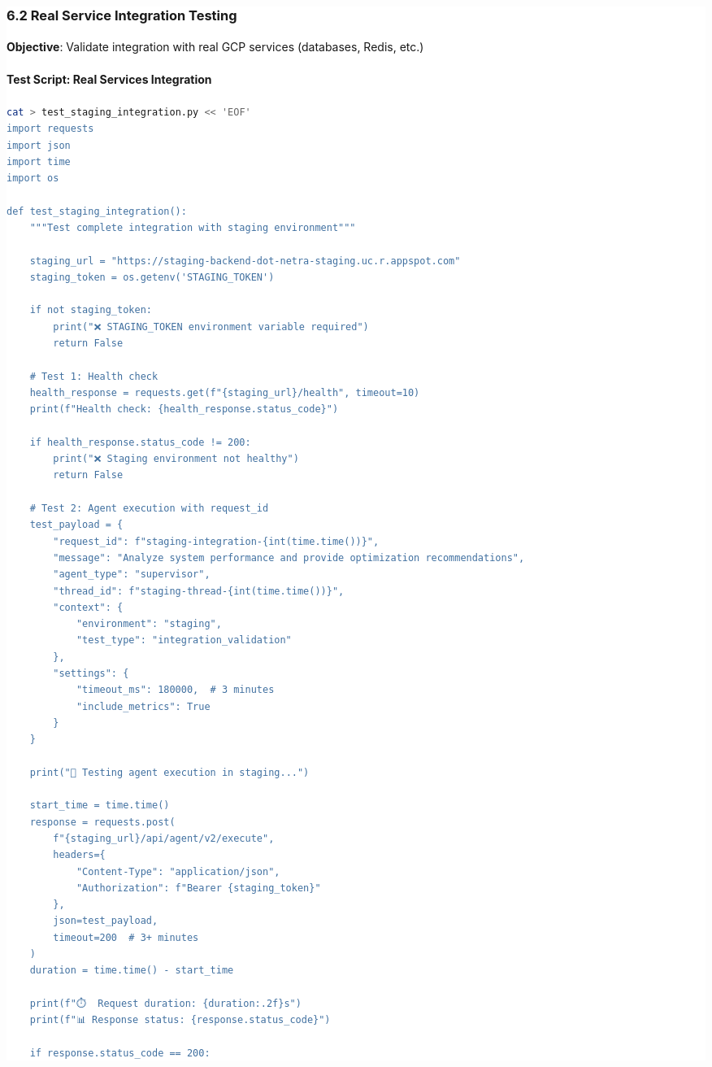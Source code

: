 ### 6.2 Real Service Integration Testing

**Objective**: Validate integration with real GCP services (databases, Redis, etc.)

#### Test Script: Real Services Integration
```bash
cat > test_staging_integration.py << 'EOF'
import requests
import json
import time
import os

def test_staging_integration():
    """Test complete integration with staging environment"""
    
    staging_url = "https://staging-backend-dot-netra-staging.uc.r.appspot.com"
    staging_token = os.getenv('STAGING_TOKEN')
    
    if not staging_token:
        print("❌ STAGING_TOKEN environment variable required")
        return False
    
    # Test 1: Health check
    health_response = requests.get(f"{staging_url}/health", timeout=10)
    print(f"Health check: {health_response.status_code}")
    
    if health_response.status_code != 200:
        print("❌ Staging environment not healthy")
        return False
    
    # Test 2: Agent execution with request_id
    test_payload = {
        "request_id": f"staging-integration-{int(time.time())}",
        "message": "Analyze system performance and provide optimization recommendations",
        "agent_type": "supervisor",
        "thread_id": f"staging-thread-{int(time.time())}",
        "context": {
            "environment": "staging",
            "test_type": "integration_validation"
        },
        "settings": {
            "timeout_ms": 180000,  # 3 minutes
            "include_metrics": True
        }
    }
    
    print("🧪 Testing agent execution in staging...")
    
    start_time = time.time()
    response = requests.post(
        f"{staging_url}/api/agent/v2/execute",
        headers={
            "Content-Type": "application/json",
            "Authorization": f"Bearer {staging_token}"
        },
        json=test_payload,
        timeout=200  # 3+ minutes
    )
    duration = time.time() - start_time
    
    print(f"⏱️  Request duration: {duration:.2f}s")
    print(f"📊 Response status: {response.status_code}")
    
    if response.status_code == 200:
```